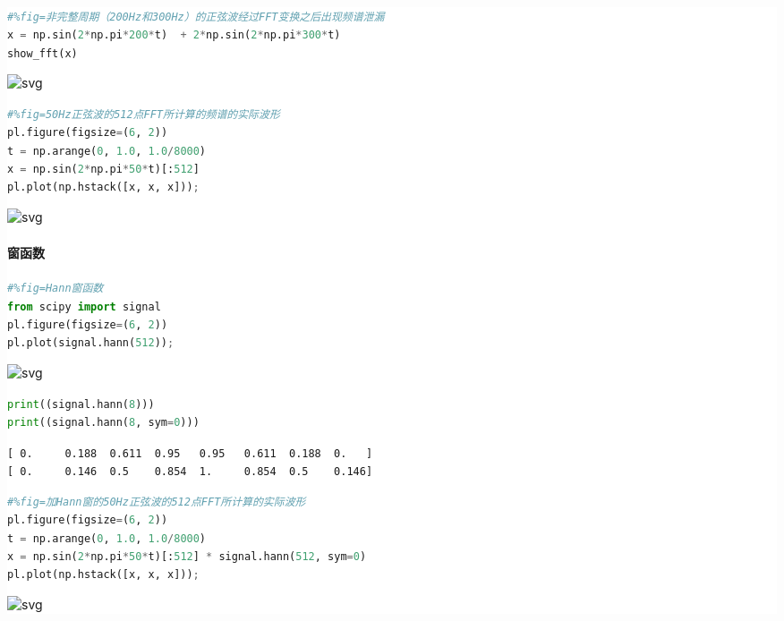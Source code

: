 

```python
#%fig=非完整周期（200Hz和300Hz）的正弦波经过FFT变换之后出现频谱泄漏
x = np.sin(2*np.pi*200*t)  + 2*np.sin(2*np.pi*300*t)
show_fft(x)
```


![svg](examples-400-fft_files/examples-400-fft_20_0.svg)



```python
#%fig=50Hz正弦波的512点FFT所计算的频谱的实际波形
pl.figure(figsize=(6, 2))
t = np.arange(0, 1.0, 1.0/8000)
x = np.sin(2*np.pi*50*t)[:512]
pl.plot(np.hstack([x, x, x]));
```


![svg](examples-400-fft_files/examples-400-fft_21_0.svg)


#### 窗函数


```python
#%fig=Hann窗函数
from scipy import signal
pl.figure(figsize=(6, 2))
pl.plot(signal.hann(512));
```


![svg](examples-400-fft_files/examples-400-fft_23_0.svg)



```python
print((signal.hann(8)))
print((signal.hann(8, sym=0)))
```

    [ 0.     0.188  0.611  0.95   0.95   0.611  0.188  0.   ]
    [ 0.     0.146  0.5    0.854  1.     0.854  0.5    0.146]



```python
#%fig=加Hann窗的50Hz正弦波的512点FFT所计算的实际波形
pl.figure(figsize=(6, 2))
t = np.arange(0, 1.0, 1.0/8000)
x = np.sin(2*np.pi*50*t)[:512] * signal.hann(512, sym=0)
pl.plot(np.hstack([x, x, x]));
```


![svg](examples-400-fft_files/examples-400-fft_25_0.svg)

